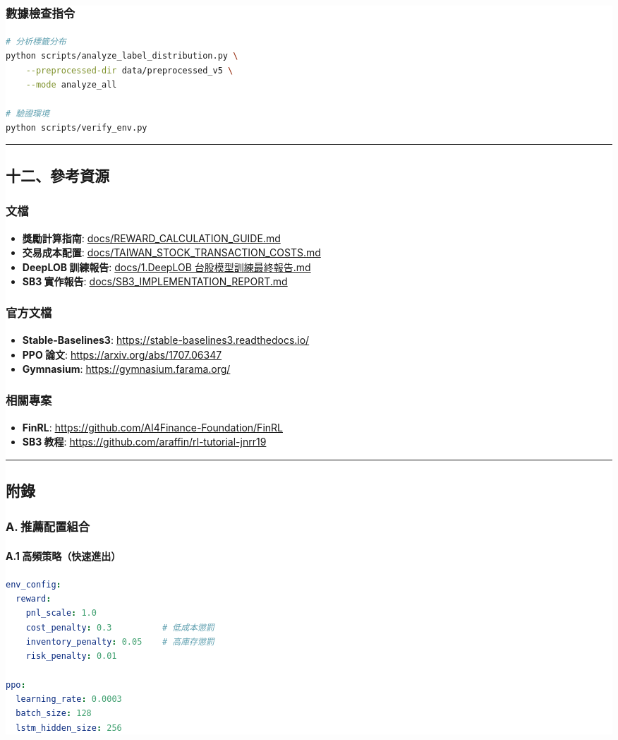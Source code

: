 ### 數據檢查指令

```bash
# 分析標籤分布
python scripts/analyze_label_distribution.py \
    --preprocessed-dir data/preprocessed_v5 \
    --mode analyze_all

# 驗證環境
python scripts/verify_env.py
```

---

## 十二、參考資源

### 文檔

- **獎勵計算指南**: [docs/REWARD_CALCULATION_GUIDE.md](REWARD_CALCULATION_GUIDE.md)
- **交易成本配置**: [docs/TAIWAN_STOCK_TRANSACTION_COSTS.md](TAIWAN_STOCK_TRANSACTION_COSTS.md)
- **DeepLOB 訓練報告**: [docs/1.DeepLOB 台股模型訓練最終報告.md](1.DeepLOB%20台股模型訓練最終報告.md)
- **SB3 實作報告**: [docs/SB3_IMPLEMENTATION_REPORT.md](SB3_IMPLEMENTATION_REPORT.md)

### 官方文檔

- **Stable-Baselines3**: https://stable-baselines3.readthedocs.io/
- **PPO 論文**: https://arxiv.org/abs/1707.06347
- **Gymnasium**: https://gymnasium.farama.org/

### 相關專案

- **FinRL**: https://github.com/AI4Finance-Foundation/FinRL
- **SB3 教程**: https://github.com/araffin/rl-tutorial-jnrr19

---

## 附錄

### A. 推薦配置組合

#### A.1 高頻策略（快速進出）

```yaml
env_config:
  reward:
    pnl_scale: 1.0
    cost_penalty: 0.3          # 低成本懲罰
    inventory_penalty: 0.05    # 高庫存懲罰
    risk_penalty: 0.01

ppo:
  learning_rate: 0.0003
  batch_size: 128
  lstm_hidden_size: 256
```

